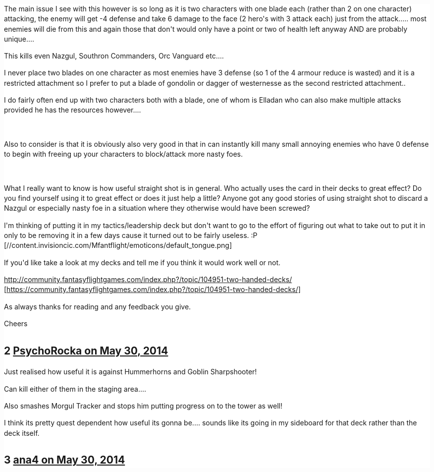 The main issue I see with this however is so long as it is two characters with one blade each (rather than 2 on one character) attacking, the enemy will get -4 defense and take 6 damage to the face (2 hero's with 3 attack each) just from the attack..... most enemies will die from this and again those that don't would only have a point or two of health left anyway AND are probably unique....

This kills even Nazgul, Southron Commanders, Orc Vanguard etc....
 

I never place two blades on one character as most enemies have 3 defense (so 1 of the 4 armour reduce is wasted) and it is a restricted attachment so I prefer to put a blade of gondolin or dagger of westernesse as the second restricted attachment..

I do fairly often end up with two characters both with a blade, one of whom is Elladan who can also make multiple attacks provided he has the resources however....

 

Also to consider is that it is obviously also very good in that in can instantly kill many small annoying enemies who have 0 defense to begin with freeing up your characters to block/attack more nasty foes.

 

What I really want to know is how useful straight shot is in general. Who actually uses the card in their decks to great effect? Do you find yourself using it to great effect or does it just help a little? Anyone got any good stories of using straight shot to discard a Nazgul or especially nasty foe in a situation where they otherwise would have been screwed?

I'm thinking of putting it in my tactics/leadership deck but don't want to go to the effort of figuring out what to take out to put it in only to be removing it in a few days cause it turned out to be fairly useless. :P [//content.invisioncic.com/Mfantflight/emoticons/default_tongue.png]

If you'd like take a look at my decks and tell me if you think it would work well or not.

http://community.fantasyflightgames.com/index.php?/topic/104951-two-handed-decks/ [https://community.fantasyflightgames.com/index.php?/topic/104951-two-handed-decks/]

As always thanks for reading and any feedback you give.

Cheers
 

## 2 [PsychoRocka on May 30, 2014](https://community.fantasyflightgames.com/topic/107505-rivendell-blade-straight-shot/?do=findComment&comment=1102771)

Just realised how useful it is against Hummerhorns and Goblin Sharpshooter!

Can kill either of them in the staging area....

Also smashes Morgul Tracker and stops him putting progress on to the tower as well!

I think its pretty quest dependent how useful its gonna be.... sounds like its going in my sideboard for that deck rather than the deck itself.

## 3 [ana4 on May 30, 2014](https://community.fantasyflightgames.com/topic/107505-rivendell-blade-straight-shot/?do=findComment&comment=1102779)
